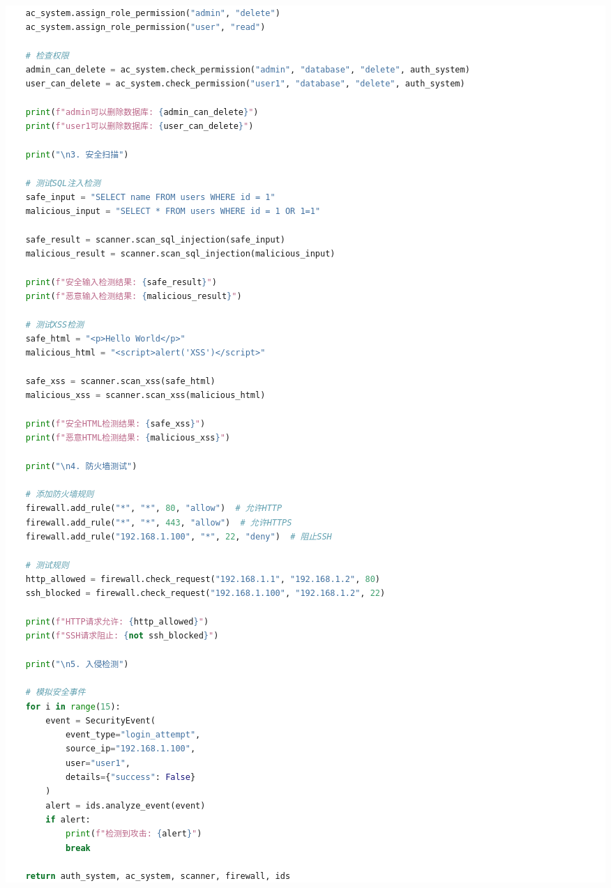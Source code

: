 ```python
    ac_system.assign_role_permission("admin", "delete")
    ac_system.assign_role_permission("user", "read")

    # 检查权限
    admin_can_delete = ac_system.check_permission("admin", "database", "delete", auth_system)
    user_can_delete = ac_system.check_permission("user1", "database", "delete", auth_system)

    print(f"admin可以删除数据库: {admin_can_delete}")
    print(f"user1可以删除数据库: {user_can_delete}")

    print("\n3. 安全扫描")

    # 测试SQL注入检测
    safe_input = "SELECT name FROM users WHERE id = 1"
    malicious_input = "SELECT * FROM users WHERE id = 1 OR 1=1"

    safe_result = scanner.scan_sql_injection(safe_input)
    malicious_result = scanner.scan_sql_injection(malicious_input)

    print(f"安全输入检测结果: {safe_result}")
    print(f"恶意输入检测结果: {malicious_result}")

    # 测试XSS检测
    safe_html = "<p>Hello World</p>"
    malicious_html = "<script>alert('XSS')</script>"

    safe_xss = scanner.scan_xss(safe_html)
    malicious_xss = scanner.scan_xss(malicious_html)

    print(f"安全HTML检测结果: {safe_xss}")
    print(f"恶意HTML检测结果: {malicious_xss}")

    print("\n4. 防火墙测试")

    # 添加防火墙规则
    firewall.add_rule("*", "*", 80, "allow")  # 允许HTTP
    firewall.add_rule("*", "*", 443, "allow")  # 允许HTTPS
    firewall.add_rule("192.168.1.100", "*", 22, "deny")  # 阻止SSH

    # 测试规则
    http_allowed = firewall.check_request("192.168.1.1", "192.168.1.2", 80)
    ssh_blocked = firewall.check_request("192.168.1.100", "192.168.1.2", 22)

    print(f"HTTP请求允许: {http_allowed}")
    print(f"SSH请求阻止: {not ssh_blocked}")

    print("\n5. 入侵检测")

    # 模拟安全事件
    for i in range(15):
        event = SecurityEvent(
            event_type="login_attempt",
            source_ip="192.168.1.100",
            user="user1",
            details={"success": False}
        )
        alert = ids.analyze_event(event)
        if alert:
            print(f"检测到攻击: {alert}")
            break

    return auth_system, ac_system, scanner, firewall, ids

```